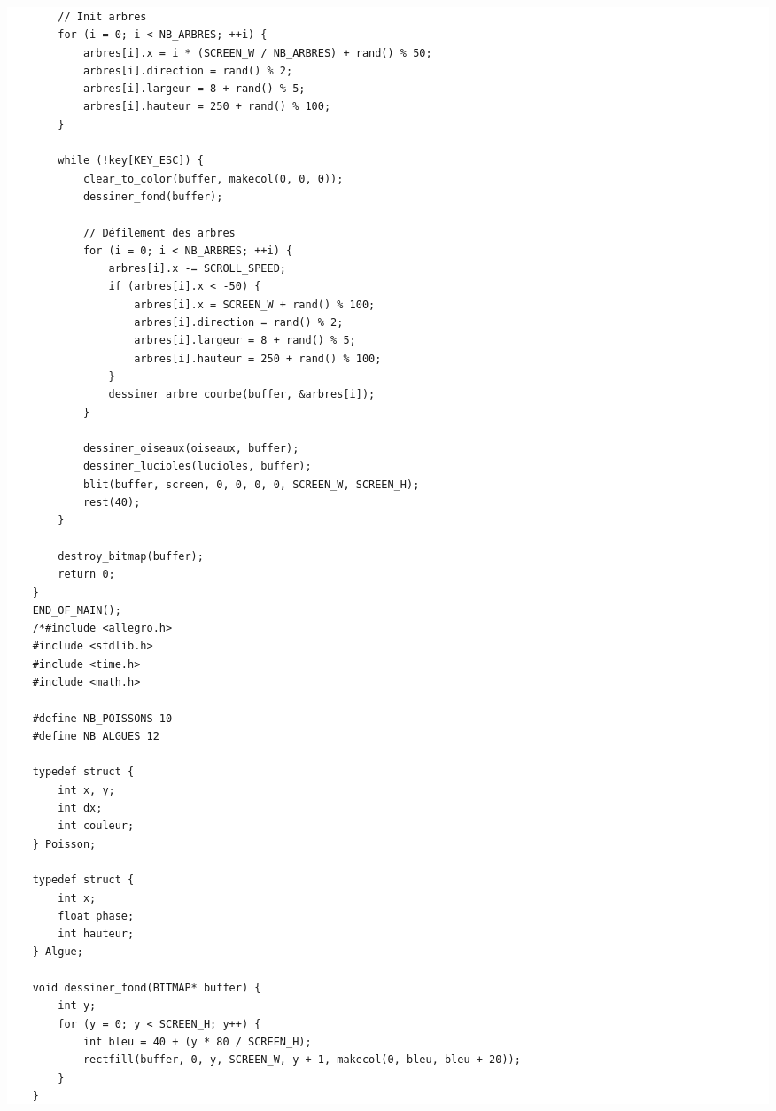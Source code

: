             // Init arbres
            for (i = 0; i < NB_ARBRES; ++i) {
                arbres[i].x = i * (SCREEN_W / NB_ARBRES) + rand() % 50;
                arbres[i].direction = rand() % 2;
                arbres[i].largeur = 8 + rand() % 5;
                arbres[i].hauteur = 250 + rand() % 100;
            }

            while (!key[KEY_ESC]) {
                clear_to_color(buffer, makecol(0, 0, 0));
                dessiner_fond(buffer);

                // Défilement des arbres
                for (i = 0; i < NB_ARBRES; ++i) {
                    arbres[i].x -= SCROLL_SPEED;
                    if (arbres[i].x < -50) {
                        arbres[i].x = SCREEN_W + rand() % 100;
                        arbres[i].direction = rand() % 2;
                        arbres[i].largeur = 8 + rand() % 5;
                        arbres[i].hauteur = 250 + rand() % 100;
                    }
                    dessiner_arbre_courbe(buffer, &arbres[i]);
                }

                dessiner_oiseaux(oiseaux, buffer);
                dessiner_lucioles(lucioles, buffer);
                blit(buffer, screen, 0, 0, 0, 0, SCREEN_W, SCREEN_H);
                rest(40);
            }

            destroy_bitmap(buffer);
            return 0;
        }
        END_OF_MAIN();
        /*#include <allegro.h>
        #include <stdlib.h>
        #include <time.h>
        #include <math.h>

        #define NB_POISSONS 10
        #define NB_ALGUES 12

        typedef struct {
            int x, y;
            int dx;
            int couleur;
        } Poisson;

        typedef struct {
            int x;
            float phase;
            int hauteur;
        } Algue;

        void dessiner_fond(BITMAP* buffer) {
            int y;
            for (y = 0; y < SCREEN_H; y++) {
                int bleu = 40 + (y * 80 / SCREEN_H);
                rectfill(buffer, 0, y, SCREEN_W, y + 1, makecol(0, bleu, bleu + 20));
            }
        }
